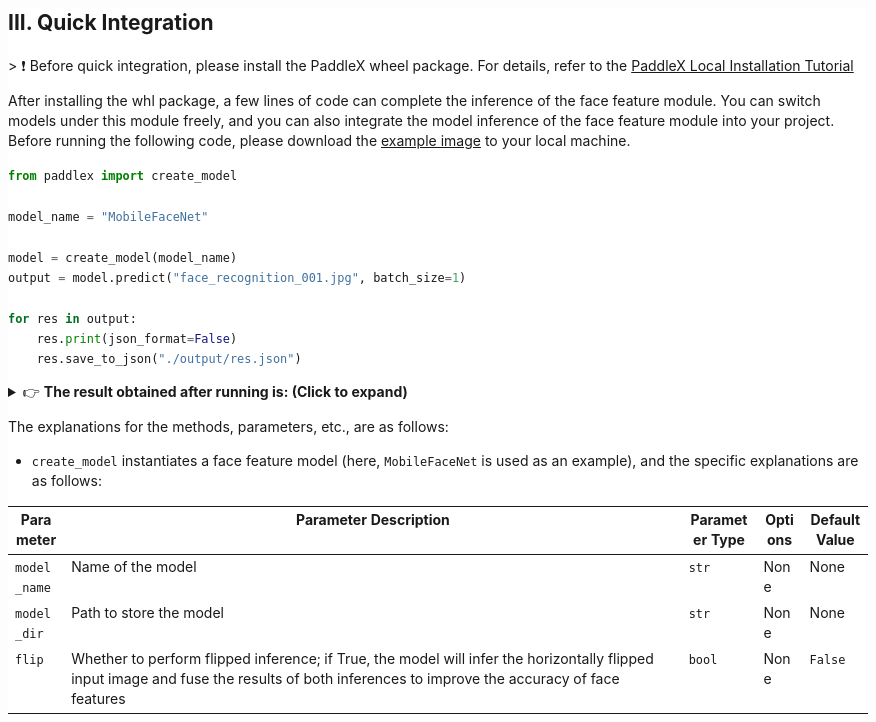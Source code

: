 ## III. Quick Integration
&gt; ❗ Before quick integration, please install the PaddleX wheel package. For details, refer to the [PaddleX Local Installation Tutorial](../../../installation/installation.en.md)

After installing the whl package, a few lines of code can complete the inference of the face feature module. You can switch models under this module freely, and you can also integrate the model inference of the face feature module into your project. Before running the following code, please download the [example image](https://paddle-model-ecology.bj.bcebos.com/paddlex/imgs/demo_image/face_recognition_001.jpg) to your local machine.

```python
from paddlex import create_model

model_name = "MobileFaceNet"

model = create_model(model_name)
output = model.predict("face_recognition_001.jpg", batch_size=1)

for res in output:
    res.print(json_format=False)
    res.save_to_json("./output/res.json")
```
<details><summary>👉 <b>The result obtained after running is: (Click to expand)</b></summary></details>

The explanations for the methods, parameters, etc., are as follows:

* `create_model` instantiates a face feature model (here, `MobileFaceNet` is used as an example), and the specific explanations are as follows:
<table>
<thead>
<tr>
<th>Parameter</th>
<th>Parameter Description</th>
<th>Parameter Type</th>
<th>Options</th>
<th>Default Value</th>
</tr>
</thead>
<tr>
<td><code>model_name</code></td>
<td>Name of the model</td>
<td><code>str</code></td>
<td>None</td>
<td>None</td>
</tr>
<tr>
<td><code>model_dir</code></td>
<td>Path to store the model</td>
<td><code>str</code></td>
<td>None</td>
<td>None</td>
</tr>
<tr>
<td><code>flip</code></td>
<td>Whether to perform flipped inference; if True, the model will infer the horizontally flipped input image and fuse the results of both inferences to improve the accuracy of face features</td>
<td><code>bool</code></td>
<td>None</td>
<td><code>False</code></td>
</tr>
</table>
